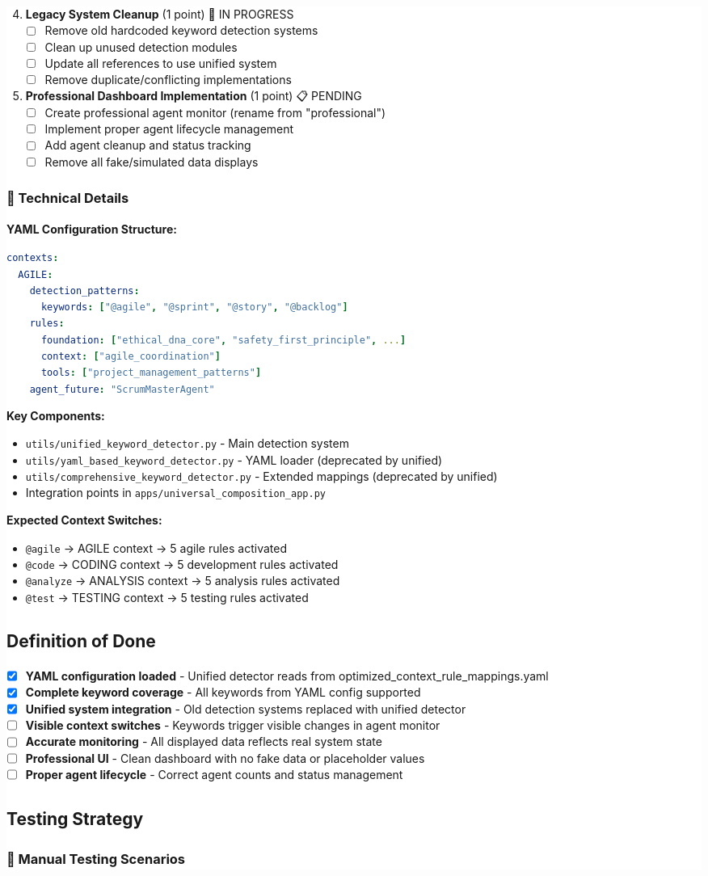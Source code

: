 4. **Legacy System Cleanup** (1 point) 🔄 IN PROGRESS
   - [ ] Remove old hardcoded keyword detection systems
   - [ ] Clean up unused detection modules
   - [ ] Update all references to use unified system
   - [ ] Remove duplicate/conflicting implementations

5. **Professional Dashboard Implementation** (1 point) 📋 PENDING
   - [ ] Create professional agent monitor (rename from "professional")
   - [ ] Implement proper agent lifecycle management
   - [ ] Add agent cleanup and status tracking
   - [ ] Remove all fake/simulated data displays

### 🔧 Technical Details

**YAML Configuration Structure:**
```yaml
contexts:
  AGILE:
    detection_patterns:
      keywords: ["@agile", "@sprint", "@story", "@backlog"]
    rules:
      foundation: ["ethical_dna_core", "safety_first_principle", ...]
      context: ["agile_coordination"]
      tools: ["project_management_patterns"]
    agent_future: "ScrumMasterAgent"
```

**Key Components:**
- `utils/unified_keyword_detector.py` - Main detection system
- `utils/yaml_based_keyword_detector.py` - YAML loader (deprecated by unified)
- `utils/comprehensive_keyword_detector.py` - Extended mappings (deprecated by unified)
- Integration points in `apps/universal_composition_app.py`

**Expected Context Switches:**
- `@agile` → AGILE context → 5 agile rules activated
- `@code` → CODING context → 5 development rules activated  
- `@analyze` → ANALYSIS context → 5 analysis rules activated
- `@test` → TESTING context → 5 testing rules activated

## Definition of Done

- [x] **YAML configuration loaded** - Unified detector reads from optimized_context_rule_mappings.yaml
- [x] **Complete keyword coverage** - All keywords from YAML config supported
- [x] **Unified system integration** - Old detection systems replaced with unified detector
- [ ] **Visible context switches** - Keywords trigger visible changes in agent monitor
- [ ] **Accurate monitoring** - All displayed data reflects real system state
- [ ] **Professional UI** - Clean dashboard with no fake data or placeholder values
- [ ] **Proper agent lifecycle** - Correct agent counts and status management

## Testing Strategy

### 🧪 Manual Testing Scenarios
